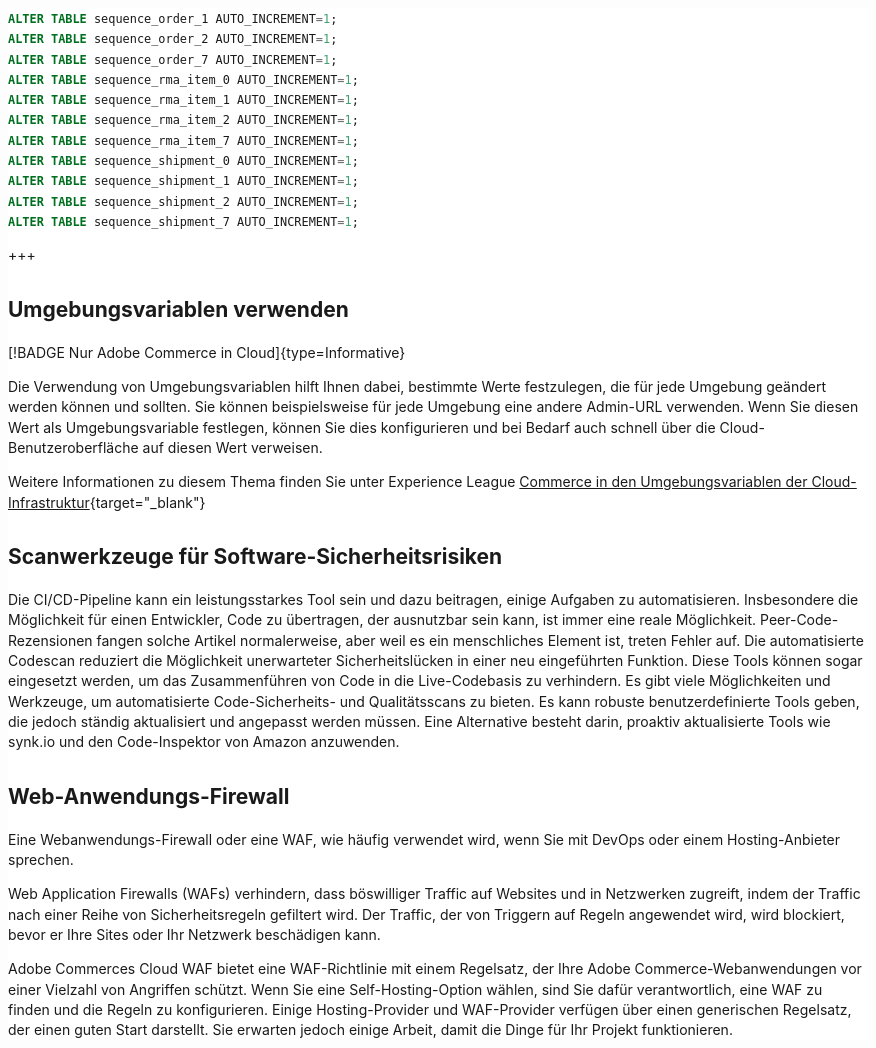 ```SQL
ALTER TABLE sequence_order_1 AUTO_INCREMENT=1;
ALTER TABLE sequence_order_2 AUTO_INCREMENT=1;
ALTER TABLE sequence_order_7 AUTO_INCREMENT=1;
ALTER TABLE sequence_rma_item_0 AUTO_INCREMENT=1;
ALTER TABLE sequence_rma_item_1 AUTO_INCREMENT=1;
ALTER TABLE sequence_rma_item_2 AUTO_INCREMENT=1;
ALTER TABLE sequence_rma_item_7 AUTO_INCREMENT=1;
ALTER TABLE sequence_shipment_0 AUTO_INCREMENT=1;
ALTER TABLE sequence_shipment_1 AUTO_INCREMENT=1;
ALTER TABLE sequence_shipment_2 AUTO_INCREMENT=1;
ALTER TABLE sequence_shipment_7 AUTO_INCREMENT=1;
```

+++

## Umgebungsvariablen verwenden

[!BADGE Nur Adobe Commerce in Cloud]{type=Informative}

Die Verwendung von Umgebungsvariablen hilft Ihnen dabei, bestimmte Werte festzulegen, die für jede Umgebung geändert werden können und sollten. Sie können beispielsweise für jede Umgebung eine andere Admin-URL verwenden. Wenn Sie diesen Wert als Umgebungsvariable festlegen, können Sie dies konfigurieren und bei Bedarf auch schnell über die Cloud-Benutzeroberfläche auf diesen Wert verweisen.

Weitere Informationen zu diesem Thema finden Sie unter Experience League [Commerce in den Umgebungsvariablen der Cloud-Infrastruktur](https://experienceleague.adobe.com/docs/commerce-cloud-service/user-guide/configure/env/stage/variables-intro.html){target="_blank"}

## Scanwerkzeuge für Software-Sicherheitsrisiken

Die CI/CD-Pipeline kann ein leistungsstarkes Tool sein und dazu beitragen, einige Aufgaben zu automatisieren. Insbesondere die Möglichkeit für einen Entwickler, Code zu übertragen, der ausnutzbar sein kann, ist immer eine reale Möglichkeit. Peer-Code-Rezensionen fangen solche Artikel normalerweise, aber weil es ein menschliches Element ist, treten Fehler auf. Die automatisierte Codescan reduziert die Möglichkeit unerwarteter Sicherheitslücken in einer neu eingeführten Funktion. Diese Tools können sogar eingesetzt werden, um das Zusammenführen von Code in die Live-Codebasis zu verhindern. Es gibt viele Möglichkeiten und Werkzeuge, um automatisierte Code-Sicherheits- und Qualitätsscans zu bieten. Es kann robuste benutzerdefinierte Tools geben, die jedoch ständig aktualisiert und angepasst werden müssen. Eine Alternative besteht darin, proaktiv aktualisierte Tools wie synk.io und den Code-Inspektor von Amazon anzuwenden.

## Web-Anwendungs-Firewall

Eine Webanwendungs-Firewall oder eine WAF, wie häufig verwendet wird, wenn Sie mit DevOps oder einem Hosting-Anbieter sprechen.

Web Application Firewalls (WAFs) verhindern, dass böswilliger Traffic auf Websites und in Netzwerken zugreift, indem der Traffic nach einer Reihe von Sicherheitsregeln gefiltert wird. Der Traffic, der von Triggern auf Regeln angewendet wird, wird blockiert, bevor er Ihre Sites oder Ihr Netzwerk beschädigen kann.

Adobe Commerces Cloud WAF bietet eine WAF-Richtlinie mit einem Regelsatz, der Ihre Adobe Commerce-Webanwendungen vor einer Vielzahl von Angriffen schützt. Wenn Sie eine Self-Hosting-Option wählen, sind Sie dafür verantwortlich, eine WAF zu finden und die Regeln zu konfigurieren. Einige Hosting-Provider und WAF-Provider verfügen über einen generischen Regelsatz, der einen guten Start darstellt. Sie erwarten jedoch einige Arbeit, damit die Dinge für Ihr Projekt funktionieren.
